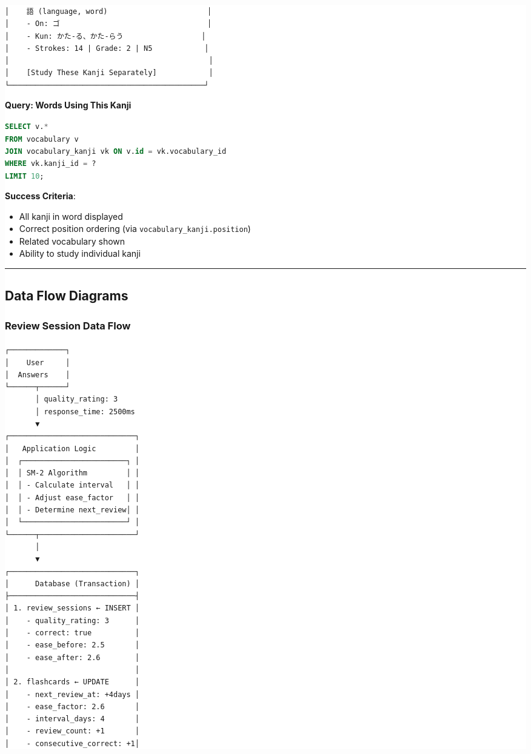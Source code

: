 ```
│    語 (language, word)                       │
│    - On: ゴ                                  │
│    - Kun: かた-る、かた-らう                  │
│    - Strokes: 14 | Grade: 2 | N5            │
│                                              │
│    [Study These Kanji Separately]            │
└─────────────────────────────────────────────┘
```

**Query: Words Using This Kanji**
```sql
SELECT v.*
FROM vocabulary v
JOIN vocabulary_kanji vk ON v.id = vk.vocabulary_id
WHERE vk.kanji_id = ?
LIMIT 10;
```

**Success Criteria**:
- All kanji in word displayed
- Correct position ordering (via `vocabulary_kanji.position`)
- Related vocabulary shown
- Ability to study individual kanji

---

## Data Flow Diagrams

### Review Session Data Flow

```
┌─────────────┐
│    User     │
│  Answers    │
└──────┬──────┘
       │ quality_rating: 3
       │ response_time: 2500ms
       ▼
┌─────────────────────────────┐
│   Application Logic         │
│  ┌────────────────────────┐ │
│  │ SM-2 Algorithm         │ │
│  │ - Calculate interval   │ │
│  │ - Adjust ease_factor   │ │
│  │ - Determine next_review│ │
│  └────────────────────────┘ │
└──────┬──────────────────────┘
       │
       ▼
┌─────────────────────────────┐
│      Database (Transaction) │
├─────────────────────────────┤
│ 1. review_sessions ← INSERT │
│    - quality_rating: 3      │
│    - correct: true          │
│    - ease_before: 2.5       │
│    - ease_after: 2.6        │
│                             │
│ 2. flashcards ← UPDATE      │
│    - next_review_at: +4days │
│    - ease_factor: 2.6       │
│    - interval_days: 4       │
│    - review_count: +1       │
│    - consecutive_correct: +1│
```